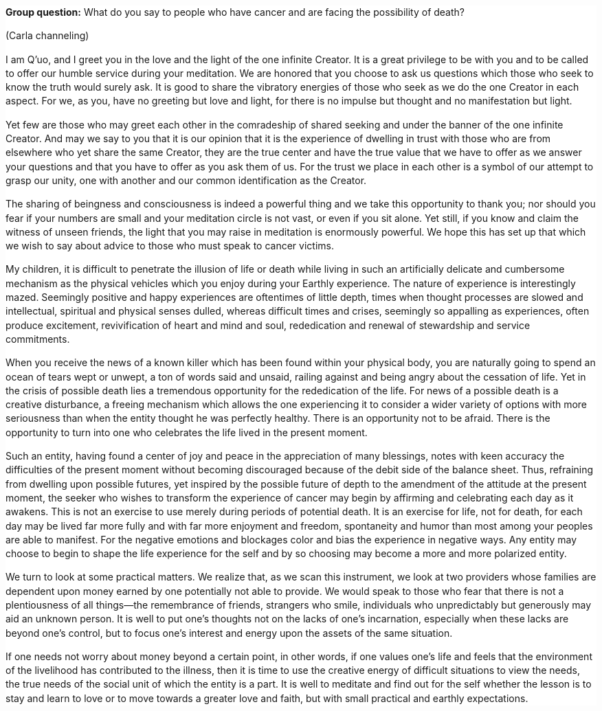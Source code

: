 <p class="group-question"><strong>Group question:</strong> What do you say to people who have cancer and are facing the possibility of death?</p>
<p class="channel-type">(Carla channeling)</p>
<p>I am Q’uo, and I greet you in the love and the light of the one infinite Creator. It is a great privilege to be with you and to be called to offer our humble service during your meditation. We are honored that you choose to ask us questions which those who seek to know the truth would surely ask. It is good to share the vibratory energies of those who seek as we do the one Creator in each aspect. For we, as you, have no greeting but love and light, for there is no impulse but thought and no manifestation but light.</p>
<p>Yet few are those who may greet each other in the comradeship of shared seeking and under the banner of the one infinite Creator. And may we say to you that it is our opinion that it is the experience of dwelling in trust with those who are from elsewhere who yet share the same Creator, they are the true center and have the true value that we have to offer as we answer your questions and that you have to offer as you ask them of us. For the trust we place in each other is a symbol of our attempt to grasp our unity, one with another and our common identification as the Creator.</p>
<p>The sharing of beingness and consciousness is indeed a powerful thing and we take this opportunity to thank you; nor should you fear if your numbers are small and your meditation circle is not vast, or even if you sit alone. Yet still, if you know and claim the witness of unseen friends, the light that you may raise in meditation is enormously powerful. We hope this has set up that which we wish to say about advice to those who must speak to cancer victims.</p>
<p>My children, it is difficult to penetrate the illusion of life or death while living in such an artificially delicate and cumbersome mechanism as the physical vehicles which you enjoy during your Earthly experience. The nature of experience is interestingly mazed. Seemingly positive and happy experiences are oftentimes of little depth, times when thought processes are slowed and intellectual, spiritual and physical senses dulled, whereas difficult times and crises, seemingly so appalling as experiences, often produce excitement, revivification of heart and mind and soul, rededication and renewal of stewardship and service commitments.</p>
<p>When you receive the news of a known killer which has been found within your physical body, you are naturally going to spend an ocean of tears wept or unwept, a ton of words said and unsaid, railing against and being angry about the cessation of life. Yet in the crisis of possible death lies a tremendous opportunity for the rededication of the life. For news of a possible death is a creative disturbance, a freeing mechanism which allows the one experiencing it to consider a wider variety of options with more seriousness than when the entity thought he was perfectly healthy. There is an opportunity not to be afraid. There is the opportunity to turn into one who celebrates the life lived in the present moment.</p>
<p>Such an entity, having found a center of joy and peace in the appreciation of many blessings, notes with keen accuracy the difficulties of the present moment without becoming discouraged because of the debit side of the balance sheet. Thus, refraining from dwelling upon possible futures, yet inspired by the possible future of depth to the amendment of the attitude at the present moment, the seeker who wishes to transform the experience of cancer may begin by affirming and celebrating each day as it awakens. This is not an exercise to use merely during periods of potential death. It is an exercise for life, not for death, for each day may be lived far more fully and with far more enjoyment and freedom, spontaneity and humor than most among your peoples are able to manifest. For the negative emotions and blockages color and bias the experience in negative ways. Any entity may choose to begin to shape the life experience for the self and by so choosing may become a more and more polarized entity.</p>
<p>We turn to look at some practical matters. We realize that, as we scan this instrument, we look at two providers whose families are dependent upon money earned by one potentially not able to provide. We would speak to those who fear that there is not a plentiousness of all things—the remembrance of friends, strangers who smile, individuals who unpredictably but generously may aid an unknown person. It is well to put one’s thoughts not on the lacks of one’s incarnation, especially when these lacks are beyond one’s control, but to focus one’s interest and energy upon the assets of the same situation.</p>
<p>If one needs not worry about money beyond a certain point, in other words, if one values one’s life and feels that the environment of the livelihood has contributed to the illness, then it is time to use the creative energy of difficult situations to view the needs, the true needs of the social unit of which the entity is a part. It is well to meditate and find out for the self whether the lesson is to stay and learn to love or to move towards a greater love and faith, but with small practical and earthly expectations.</p>